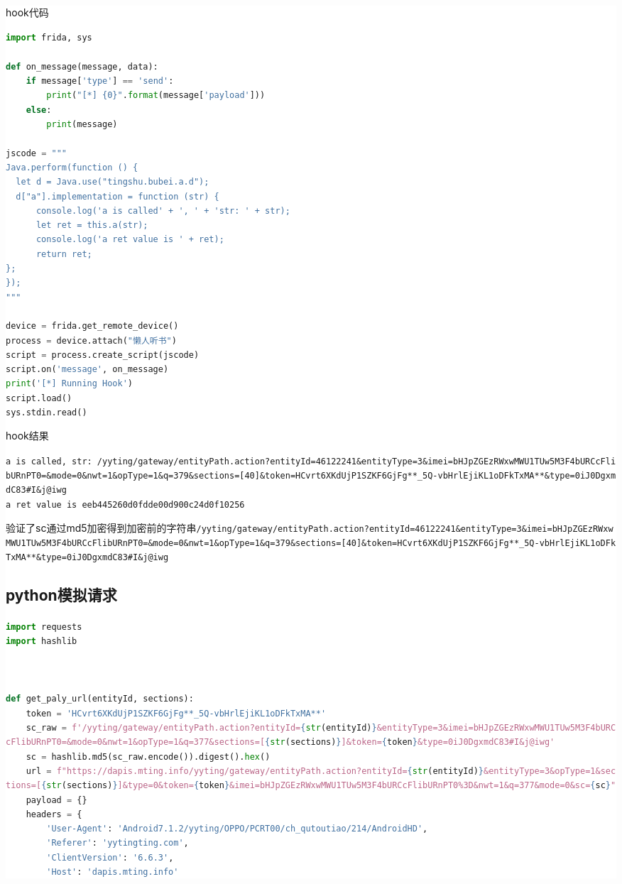 hook代码
```python
import frida, sys

def on_message(message, data):
    if message['type'] == 'send':
        print("[*] {0}".format(message['payload']))
    else:
        print(message)

jscode = """
Java.perform(function () {
  let d = Java.use("tingshu.bubei.a.d");
  d["a"].implementation = function (str) {
      console.log('a is called' + ', ' + 'str: ' + str);
      let ret = this.a(str);
      console.log('a ret value is ' + ret);
      return ret;
};
});
"""

device = frida.get_remote_device()
process = device.attach("懒人听书")
script = process.create_script(jscode)
script.on('message', on_message)
print('[*] Running Hook')
script.load()
sys.stdin.read()
```

hook结果
```
a is called, str: /yyting/gateway/entityPath.action?entityId=46122241&entityType=3&imei=bHJpZGEzRWxwMWU1TUw5M3F4bURCcFlibURnPT0=&mode=0&nwt=1&opType=1&q=379&sections=[40]&token=HCvrt6XKdUjP1SZKF6GjFg**_5Q-vbHrlEjiKL1oDFkTxMA**&type=0iJ0DgxmdC83#I&j@iwg
a ret value is eeb445260d0fdde00d900c24d0f10256
```
验证了sc通过md5加密得到加密前的字符串`/yyting/gateway/entityPath.action?entityId=46122241&entityType=3&imei=bHJpZGEzRWxwMWU1TUw5M3F4bURCcFlibURnPT0=&mode=0&nwt=1&opType=1&q=379&sections=[40]&token=HCvrt6XKdUjP1SZKF6GjFg**_5Q-vbHrlEjiKL1oDFkTxMA**&type=0iJ0DgxmdC83#I&j@iwg`

## python模拟请求
```python
import requests
import hashlib



def get_paly_url(entityId, sections):
    token = 'HCvrt6XKdUjP1SZKF6GjFg**_5Q-vbHrlEjiKL1oDFkTxMA**'
    sc_raw = f'/yyting/gateway/entityPath.action?entityId={str(entityId)}&entityType=3&imei=bHJpZGEzRWxwMWU1TUw5M3F4bURCcFlibURnPT0=&mode=0&nwt=1&opType=1&q=377&sections=[{str(sections)}]&token={token}&type=0iJ0DgxmdC83#I&j@iwg'
    sc = hashlib.md5(sc_raw.encode()).digest().hex()
    url = f"https://dapis.mting.info/yyting/gateway/entityPath.action?entityId={str(entityId)}&entityType=3&opType=1&sections=[{str(sections)}]&type=0&token={token}&imei=bHJpZGEzRWxwMWU1TUw5M3F4bURCcFlibURnPT0%3D&nwt=1&q=377&mode=0&sc={sc}"
    payload = {}
    headers = {
        'User-Agent': 'Android7.1.2/yyting/OPPO/PCRT00/ch_qutoutiao/214/AndroidHD',
        'Referer': 'yytingting.com',
        'ClientVersion': '6.6.3',
        'Host': 'dapis.mting.info'
```